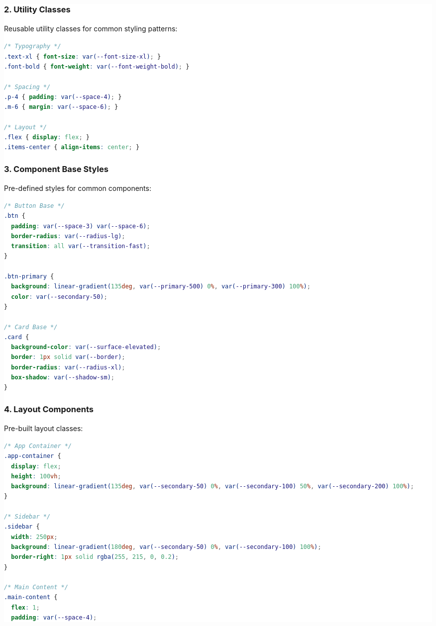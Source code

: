 ### 2. Utility Classes
Reusable utility classes for common styling patterns:

```css
/* Typography */
.text-xl { font-size: var(--font-size-xl); }
.font-bold { font-weight: var(--font-weight-bold); }

/* Spacing */
.p-4 { padding: var(--space-4); }
.m-6 { margin: var(--space-6); }

/* Layout */
.flex { display: flex; }
.items-center { align-items: center; }
```

### 3. Component Base Styles
Pre-defined styles for common components:

```css
/* Button Base */
.btn {
  padding: var(--space-3) var(--space-6);
  border-radius: var(--radius-lg);
  transition: all var(--transition-fast);
}

.btn-primary {
  background: linear-gradient(135deg, var(--primary-500) 0%, var(--primary-300) 100%);
  color: var(--secondary-50);
}

/* Card Base */
.card {
  background-color: var(--surface-elevated);
  border: 1px solid var(--border);
  border-radius: var(--radius-xl);
  box-shadow: var(--shadow-sm);
}
```

### 4. Layout Components
Pre-built layout classes:

```css
/* App Container */
.app-container {
  display: flex;
  height: 100vh;
  background: linear-gradient(135deg, var(--secondary-50) 0%, var(--secondary-100) 50%, var(--secondary-200) 100%);
}

/* Sidebar */
.sidebar {
  width: 250px;
  background: linear-gradient(180deg, var(--secondary-50) 0%, var(--secondary-100) 100%);
  border-right: 1px solid rgba(255, 215, 0, 0.2);
}

/* Main Content */
.main-content {
  flex: 1;
  padding: var(--space-4);
```